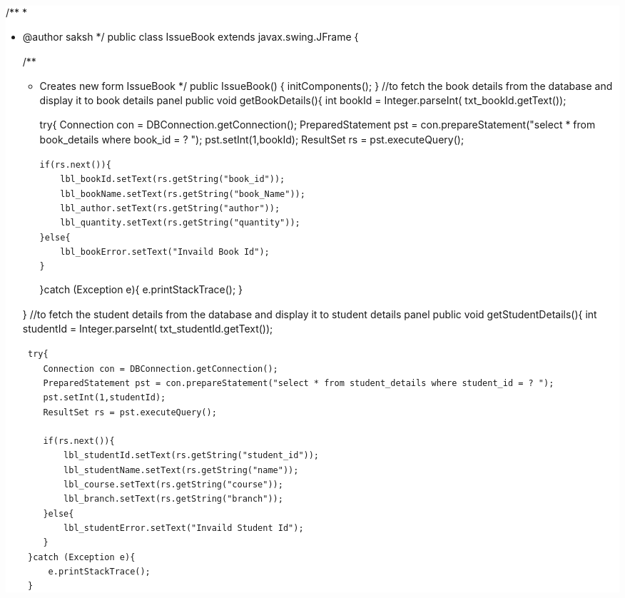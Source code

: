 /**
 *
 * @author saksh
 */
public class IssueBook extends javax.swing.JFrame {

    /**
     * Creates new form IssueBook
     */
    public IssueBook() {
        initComponents();
    }
    //to fetch the book details from the database and display it to book details panel 
    public void getBookDetails(){
        int bookId = Integer.parseInt( txt_bookId.getText());
        
        try{
           Connection con = DBConnection.getConnection();
           PreparedStatement pst = con.prepareStatement("select * from book_details where book_id = ? ");
           pst.setInt(1,bookId);
           ResultSet rs = pst.executeQuery();
           
           if(rs.next()){
               lbl_bookId.setText(rs.getString("book_id"));
               lbl_bookName.setText(rs.getString("book_Name"));
               lbl_author.setText(rs.getString("author"));
               lbl_quantity.setText(rs.getString("quantity"));
           }else{
               lbl_bookError.setText("Invaild Book Id");
           }
        }catch (Exception e){
            e.printStackTrace();
        }
        
    }
        //to fetch the student details from the database and display it to student details panel 
    public void getStudentDetails(){
        int studentId = Integer.parseInt( txt_studentId.getText());
        
        try{
           Connection con = DBConnection.getConnection();
           PreparedStatement pst = con.prepareStatement("select * from student_details where student_id = ? ");
           pst.setInt(1,studentId);
           ResultSet rs = pst.executeQuery();
           
           if(rs.next()){
               lbl_studentId.setText(rs.getString("student_id"));
               lbl_studentName.setText(rs.getString("name"));
               lbl_course.setText(rs.getString("course"));
               lbl_branch.setText(rs.getString("branch"));
           }else{
               lbl_studentError.setText("Invaild Student Id");
           }
        }catch (Exception e){
            e.printStackTrace();
        }
        